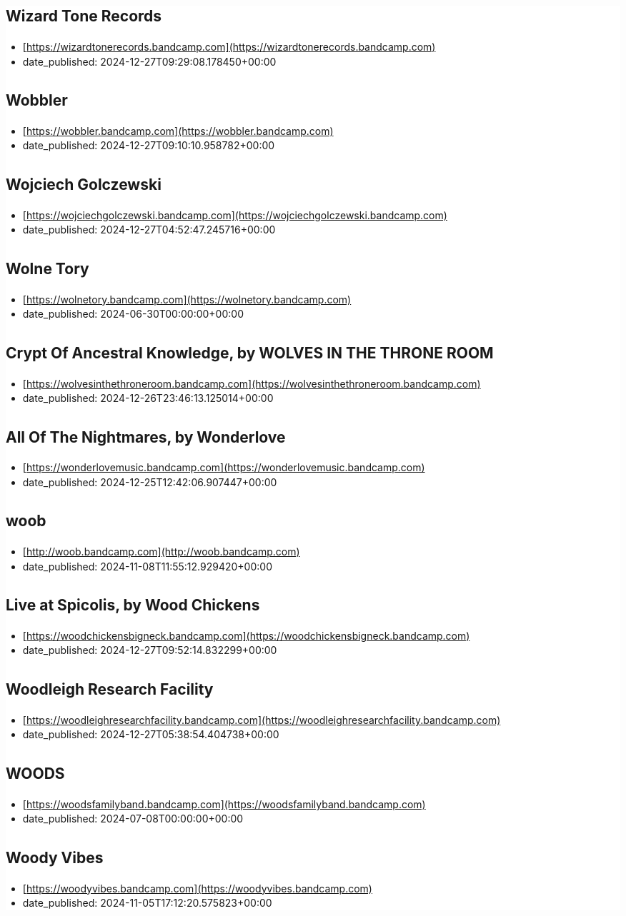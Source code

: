  ## Wizard Tone Records
 - [https://wizardtonerecords.bandcamp.com](https://wizardtonerecords.bandcamp.com)
 - date_published: 2024-12-27T09:29:08.178450+00:00

 ## Wobbler
 - [https://wobbler.bandcamp.com](https://wobbler.bandcamp.com)
 - date_published: 2024-12-27T09:10:10.958782+00:00

 ## Wojciech Golczewski
 - [https://wojciechgolczewski.bandcamp.com](https://wojciechgolczewski.bandcamp.com)
 - date_published: 2024-12-27T04:52:47.245716+00:00

 ## Wolne Tory
 - [https://wolnetory.bandcamp.com](https://wolnetory.bandcamp.com)
 - date_published: 2024-06-30T00:00:00+00:00

 ## Crypt Of Ancestral Knowledge, by WOLVES IN THE THRONE ROOM
 - [https://wolvesinthethroneroom.bandcamp.com](https://wolvesinthethroneroom.bandcamp.com)
 - date_published: 2024-12-26T23:46:13.125014+00:00

 ## All Of The Nightmares, by Wonderlove
 - [https://wonderlovemusic.bandcamp.com](https://wonderlovemusic.bandcamp.com)
 - date_published: 2024-12-25T12:42:06.907447+00:00

 ## woob
 - [http://woob.bandcamp.com](http://woob.bandcamp.com)
 - date_published: 2024-11-08T11:55:12.929420+00:00

 ## Live at Spicolis, by Wood Chickens
 - [https://woodchickensbigneck.bandcamp.com](https://woodchickensbigneck.bandcamp.com)
 - date_published: 2024-12-27T09:52:14.832299+00:00

 ## Woodleigh Research Facility
 - [https://woodleighresearchfacility.bandcamp.com](https://woodleighresearchfacility.bandcamp.com)
 - date_published: 2024-12-27T05:38:54.404738+00:00

 ## WOODS
 - [https://woodsfamilyband.bandcamp.com](https://woodsfamilyband.bandcamp.com)
 - date_published: 2024-07-08T00:00:00+00:00

 ## Woody Vibes
 - [https://woodyvibes.bandcamp.com](https://woodyvibes.bandcamp.com)
 - date_published: 2024-11-05T17:12:20.575823+00:00

